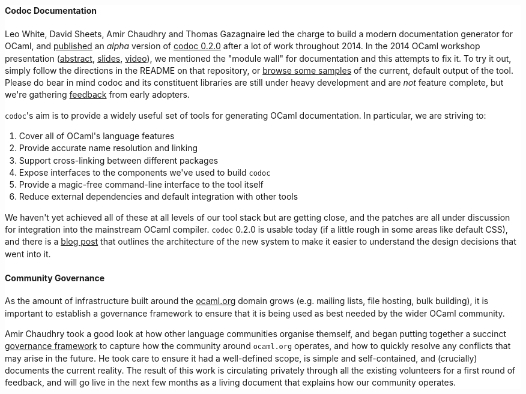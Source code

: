 #### Codoc Documentation

<iframe style="float: right; padding-left: 15px" width="200" height="150" src="https://www.youtube.com/embed/jxhtpQ5nJHg?rel=0" frameborder="0" allowfullscreen="allowfullscreen"></iframe> 

Leo White, David Sheets, Amir Chaudhry and Thomas Gazagnaire led the charge 
to build a modern documentation generator for OCaml, and 
[published](http://lists.ocaml.org/pipermail/platform/2015-February/000539.html)
an *alpha* version of [codoc 0.2.0](https://github.com/dsheets/codoc) after a lot of work throughout 2014.
In the 2014 OCaml workshop presentation 
([abstract](http://ocaml.org/meetings/ocaml/2014/ocaml2014_7.pdf),
[slides](http://ocaml.org/meetings/ocaml/2014/ocl-platform-2014-slides.pdf),
[video](https://www.youtube.com/watch?v=jxhtpQ5nJHg&list=UUP9g4dLR7xt6KzCYntNqYcw)),
we mentioned the "module wall" for documentation and this attempts to fix it.
To try it out, simply follow the directions in the README on that repository,
or [browse some samples](http://dsheets.github.io/codoc) of the current,
default output of the tool. Please do bear in mind codoc and its constituent
libraries are still under heavy development and are *not* feature complete, but
we're gathering [feedback](https://github.com/dsheets/codoc/issues) from early
adopters.

`codoc`'s aim is to provide a widely useful set of tools for generating OCaml
documentation. In particular, we are striving to:

1. Cover all of OCaml's language features
2. Provide accurate name resolution and linking
3. Support cross-linking between different packages
4. Expose interfaces to the components we've used to build `codoc`
5. Provide a magic-free command-line interface to the tool itself
6. Reduce external dependencies and default integration with other tools

We haven't yet achieved all of these at all levels of our tool stack but are
getting close, and the patches are all under discussion for integration into
the mainstream OCaml compiler.
`codoc` 0.2.0 is usable today (if a little rough in some areas like default CSS),
and there is a [blog post](http://opam.ocaml.org/blog/codoc-0-2-0-released/) that outlines the architecture of the new system to
make it easier to understand the design decisions that went into it.

#### Community Governance

As the amount of infrastructure built around the [ocaml.org](http://ocaml.org) domain grows (e.g. mailing lists, file hosting, bulk building), it is important to establish a governance framework to ensure that it is being used as best needed by the wider OCaml community.

Amir Chaudhry took a good look at how other language communities organise themself, 
and began putting together a succinct 
[governance framework](http://amirchaudhry.com/towards-governance-framework-for-ocamlorg/) 
to capture how the community around `ocaml.org` operates, and how to quickly resolve any conflicts 
that may arise in the future.  He took care to ensure it had a well-defined scope, is 
simple and self-contained, and (crucially) documents the current reality.  The result 
of this work is circulating privately through all the existing volunteers for a first 
round of feedback, and will go live in the next few months as a living document 
that explains how our community operates.
